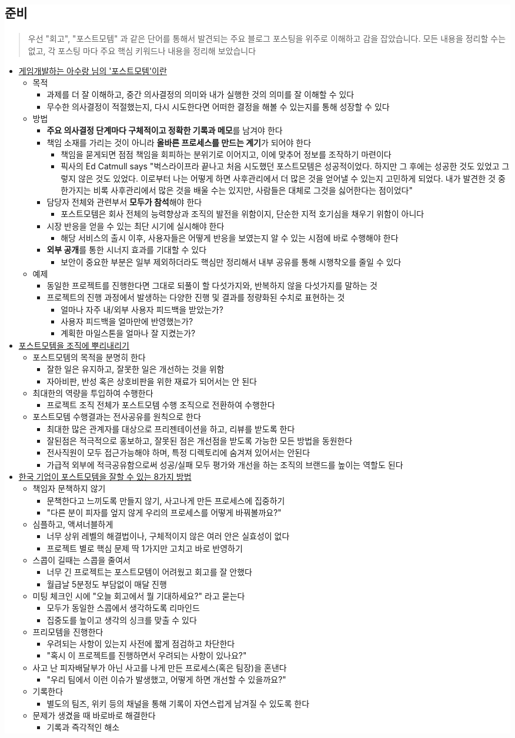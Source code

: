 ## 준비

>   우선 "회고", "포스트모템" 과 같은 단어를 통해서 발견되는 주요 블로그 포스팅을 위주로 이해하고 감을 잡았습니다. 모든 내용을 정리할 수는 없고, 각 포스팅 마다 주요 핵심 키워드나 내용을 정리해 보았습니다

* [게임개발하는 아수랑 님의 '포스트모템'이란](https://ashurang.tistory.com/entry/%ED%8F%AC%EC%8A%A4%ED%8A%B8%EB%AA%A8%ED%85%9CPostmortem%EC%97%90-%EB%8C%80%ED%95%B4-%EC%95%8C%EC%95%84%EB%B3%B4%EC%9E%90)
  * 목적
    * 과제를 더 잘 이해하고, 중간 의사결정의 의미와 내가 실행한 것의 의미를 잘 이해할 수 있다
    * 무수한 의사결정이 적절했는지, 다시 시도한다면 어떠한 결정을 해볼 수 있는지를 통해 성장할 수 있다
  * 방법
    * **주요 의사결정 단계마다 구체적이고 정확한 기록과 메모**를 남겨야 한다
    * 책임 소재를 가리는 것이 아니라 **올바른 프로세스를 만드는 계기**가 되어야 한다
      * 책임을 묻게되면 점점 책임을 회피하는 분위기로 이어지고, 이에 맞추어 정보를 조작하기 마련이다
      * 픽사의 Ed Catmull says "벅스라이프라 끝나고 처음 시도했던 포스트모템은 성공적이었다. 하지만 그 후에는 성공한 것도 있었고 그렇지 않은 것도 있었다. 이로부터 나는 어떻게 하면 사후관리에서 더 많은 것을 얻어낼 수 있는지 고민하게 되었다. 내가 발견한 것 중 한가지는 비록 사후관리에서 많은 것을 배울 수는 있지만, 사람들은 대체로 그것을 싫어한다는 점이었다"
    * 담당자 전체와 관련부서 **모두가 참석**해야 한다
      * 포스트모템은 회사 전체의 능력향상과 조직의 발전을 위함이지, 단순한 지적 호기심을 채우기 위함이 아니다
    * 시장 반응을 얻을 수 있는 최단 시기에 실시해야 한다
      * 해당 서비스의 출시 이후, 사용자들은 어떻게 반응을 보였는지 알 수 있는 시점에 바로 수행해야 한다
    * **외부 공개**를 통한 시너지 효과를 기대할 수 있다
      * 보안이 중요한 부분은 일부 제외하더라도 핵심만 정리해서 내부 공유를 통해 시행착오를 줄일 수 있다
  * 예제
    * 동일한 프로젝트를 진행한다면 그대로 되풀이 할 다섯가지와, 반복하지 않을 다섯가지를 말하는 것
    * 프로젝트의 진행 과정에서 발생하는 다양한 진행 및 결과를 정량화된 수치로 표현하는 것
      * 얼마나 자주 내/외부 사용자 피드백을 받았는가?
      * 사용자 피드백을 얼마만에 반영했는가?
      * 계획한 마일스톤을 얼마나 잘 지켰는가?
* [포스트모템을 조직에 뿌리내리기](http://www.heartcomplex.net/%ED%8F%AC%EC%8A%A4%ED%8A%B8%EB%AA%A8%ED%85%9C%EC%9D%84-%EC%A1%B0%EC%A7%81%EC%97%90-%EB%BF%8C%EB%A6%AC%EB%82%B4%EB%A6%AC%EA%B8%B0/)
  * 포스트모템의 목적을 분명히 한다
    * 잘한 일은 유지하고, 잘못한 일은 개선하는 것을 위함
    * 자아비판, 반성 혹은 상호비판을 위한 재료가 되어서는 안 된다
  * 최대한의 역량을 투입하여 수행한다
    * 프로젝트 조직 전체가 포스트모템 수행 조직으로 전환하여 수행한다
  * 포스트모템 수행결과는 전사공유를 원칙으로 한다
    * 최대한 많은 관계자를 대상으로 프리젠테이션을 하고, 리뷰를 받도록 한다
    * 잘된점은 적극적으로 홍보하고, 잘못된 점은 개선점을 받도록 가능한 모든 방법을 동원한다
    * 전사직원이 모두 접근가능해야 하며, 특정 디렉토리에 숨겨져 있어서는 안된다
    * 가급적 외부에 적극공유함으로써 성공/실패 모두 평가와 개선을 하는 조직의 브랜드를 높이는 역할도 된다
* [한국 기업이 포스트모템을 잘할 수 있는 8가지 방법](https://brunch.co.kr/@yoonssl/6)
  * 책임자 문책하지 않기
    * 문책한다고 느끼도록 만들지 않기, 사고나게 만든 프로세스에 집중하기
    * "다른 분이 피자를 엎지 않게 우리의 프로세스를 어떻게 바꿔볼까요?"
  * 심플하고, 액셔너블하게
    * 너무 상위 레벨의 해결법이나, 구체적이지 않은 여러 안은 실효성이 없다
    * 프로젝트 별로 핵심 문제 딱 1가지만 고치고 바로 반영하기
  * 스콥이 길때는 스콥을 줄여서
    * 너무 긴 프로젝트는 포스트모템이 어려웠고 회고를 잘 안했다
    * 월급날 5분정도 부담없이 매달 진행
  * 미팅 체크인 시에 "오늘 회고에서 뭘 기대하세요?" 라고 묻는다
    * 모두가 동일한 스콥에서 생각하도록 리마인드
    * 집중도를 높이고 생각의 싱크를 맞출 수 있다
  * 프리모템을 진행한다
    * 우려되는 사항이 있는지 사전에 짧게 점검하고 차단한다
    * "혹시 이 프로젝트를 진행하면서 우려되는 사항이 있나요?"
  * 사고 난 피자배달부가 아닌 사고를 나게 만든 프로세스(혹은 팀장)을 혼낸다
    * "우리 팀에서 이런 이슈가 발생했고, 어떻게 하면 개선할 수 있을까요?"
  * 기록한다
    * 별도의 팀즈, 위키 등의 채널을 통해 기록이 자연스럽게 남겨질 수 있도록 한다
  * 문제가 생겼을 때 바로바로 해결한다
    * 기록과 즉각적인 해소